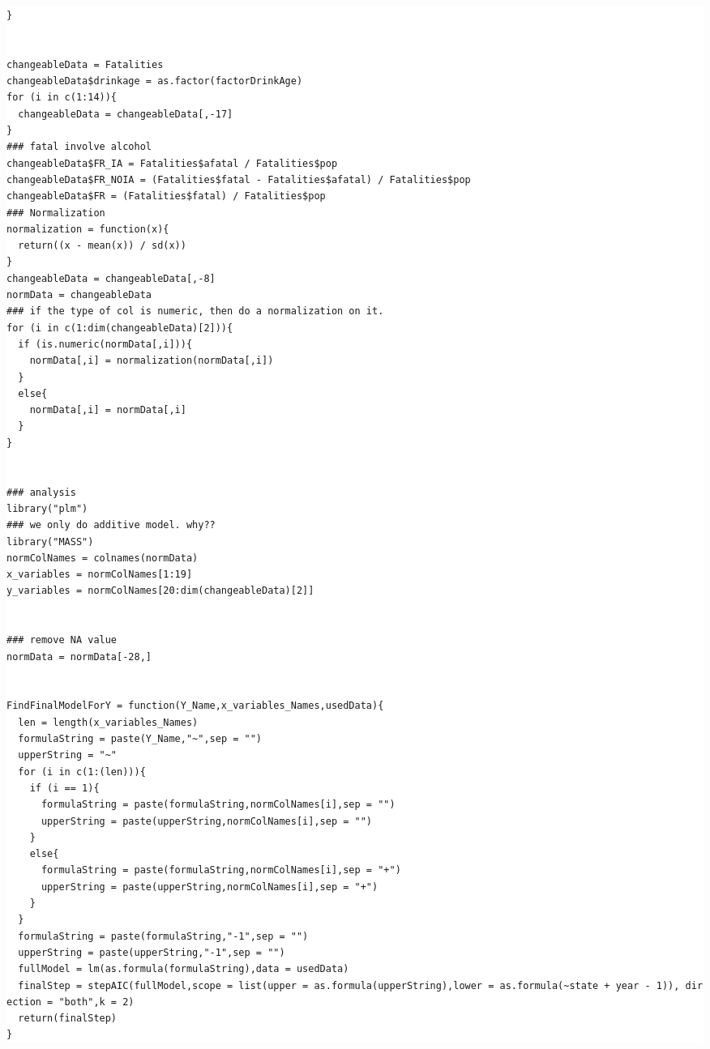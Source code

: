 ```{r message=FALSE, include=FALSE}
}


changeableData = Fatalities
changeableData$drinkage = as.factor(factorDrinkAge)
for (i in c(1:14)){
  changeableData = changeableData[,-17]
}
### fatal involve alcohol
changeableData$FR_IA = Fatalities$afatal / Fatalities$pop
changeableData$FR_NOIA = (Fatalities$fatal - Fatalities$afatal) / Fatalities$pop
changeableData$FR = (Fatalities$fatal) / Fatalities$pop
### Normalization
normalization = function(x){
  return((x - mean(x)) / sd(x))
}
changeableData = changeableData[,-8]
normData = changeableData
### if the type of col is numeric, then do a normalization on it.
for (i in c(1:dim(changeableData)[2])){
  if (is.numeric(normData[,i])){
    normData[,i] = normalization(normData[,i])
  }
  else{
    normData[,i] = normData[,i]
  }
}


### analysis
library("plm")
### we only do additive model. why??
library("MASS")
normColNames = colnames(normData)
x_variables = normColNames[1:19]
y_variables = normColNames[20:dim(changeableData)[2]]


### remove NA value 
normData = normData[-28,]


FindFinalModelForY = function(Y_Name,x_variables_Names,usedData){
  len = length(x_variables_Names)
  formulaString = paste(Y_Name,"~",sep = "")
  upperString = "~"
  for (i in c(1:(len))){
    if (i == 1){
      formulaString = paste(formulaString,normColNames[i],sep = "")
      upperString = paste(upperString,normColNames[i],sep = "")
    }
    else{
      formulaString = paste(formulaString,normColNames[i],sep = "+")
      upperString = paste(upperString,normColNames[i],sep = "+")
    }
  }
  formulaString = paste(formulaString,"-1",sep = "")
  upperString = paste(upperString,"-1",sep = "")
  fullModel = lm(as.formula(formulaString),data = usedData)
  finalStep = stepAIC(fullModel,scope = list(upper = as.formula(upperString),lower = as.formula(~state + year - 1)), direction = "both",k = 2)
  return(finalStep)
}
```
